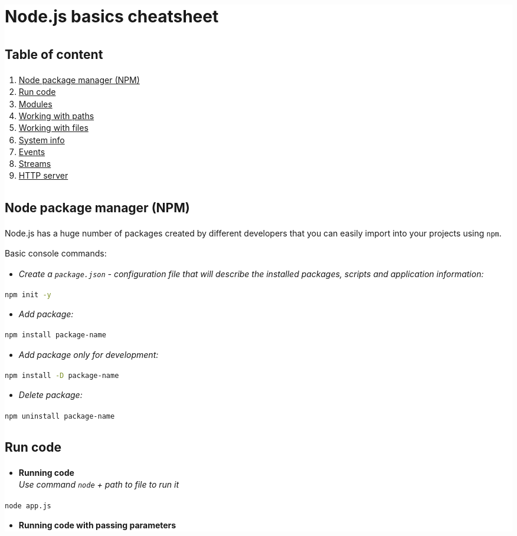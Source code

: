 # Node.js basics cheatsheet

## Table of content

1. [Node package manager (NPM)](nodejs-basics.md#node-package-manager-npm)
2. [Run code](nodejs-basics.md#run-code)
3. [Modules](nodejs-basics.md#modules)
4. [Working with paths](nodejs-basics.md#working-with-paths)
5. [Working with files](nodejs-basics.md#working-with-files)
6. [System info](nodejs-basics.md#system-info)
7. [Events](nodejs-basics.md#events)
8. [Streams](nodejs-basics.md#streams)
9. [HTTP server](nodejs-basics.md#http-server)

## Node package manager (NPM)

Node.js has a huge number of packages created by different developers that you can easily import into your projects using `npm`.

Basic console commands:

* _Create a `package.json` - configuration file that will describe the installed packages, scripts and application information:_

```sh
npm init -y
```

* _Add package:_

```sh
npm install package-name
```

* _Add package only for development:_

```sh
npm install -D package-name
```

* _Delete package:_

```sh
npm uninstall package-name
```

## Run code

* **Running code**\
  _Use command `node` + path to file to run it_

```sh
node app.js
```

* **Running code with passing parameters**
